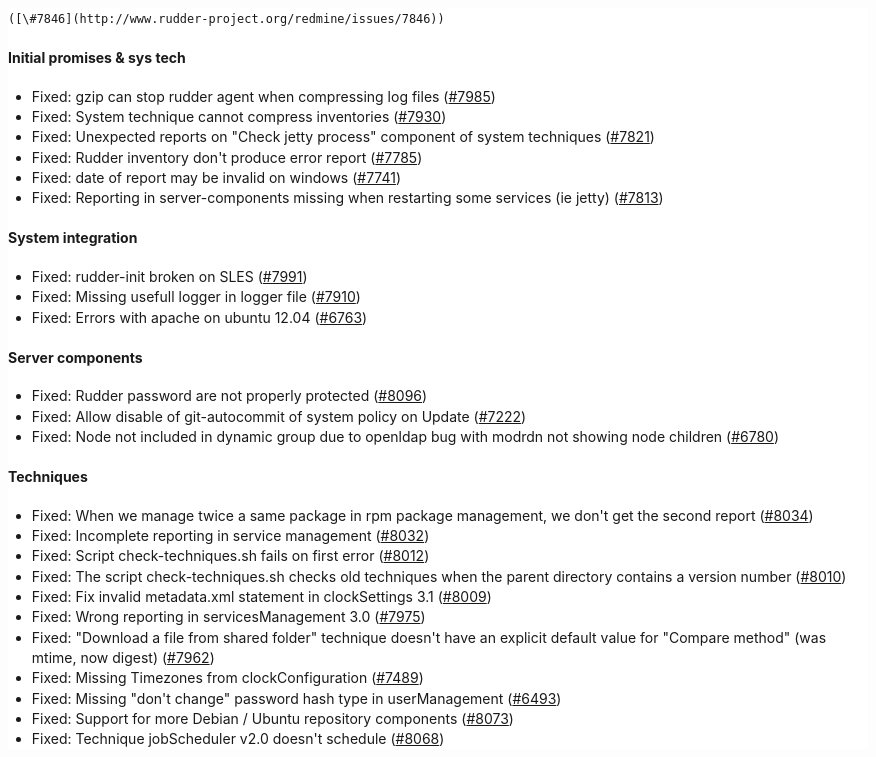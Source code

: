     ([\#7846](http://www.rudder-project.org/redmine/issues/7846))

#### Initial promises & sys tech

  - Fixed: gzip can stop rudder agent when compressing log files
    ([\#7985](http://www.rudder-project.org/redmine/issues/7985))
  - Fixed: System technique cannot compress inventories
    ([\#7930](http://www.rudder-project.org/redmine/issues/7930))
  - Fixed: Unexpected reports on "Check jetty process" component of
    system techniques
    ([\#7821](http://www.rudder-project.org/redmine/issues/7821))
  - Fixed: Rudder inventory don't produce error report
    ([\#7785](http://www.rudder-project.org/redmine/issues/7785))
  - Fixed: date of report may be invalid on windows
    ([\#7741](http://www.rudder-project.org/redmine/issues/7741))
  - Fixed: Reporting in server-components missing when restarting some
    services (ie jetty)
    ([\#7813](http://www.rudder-project.org/redmine/issues/7813))

#### System integration

  - Fixed: rudder-init broken on SLES
    ([\#7991](http://www.rudder-project.org/redmine/issues/7991))
  - Fixed: Missing usefull logger in logger file
    ([\#7910](http://www.rudder-project.org/redmine/issues/7910))
  - Fixed: Errors with apache on ubuntu 12.04
    ([\#6763](http://www.rudder-project.org/redmine/issues/6763))

#### Server components

  - Fixed: Rudder password are not properly protected
    ([\#8096](http://www.rudder-project.org/redmine/issues/8096))
  - Fixed: Allow disable of git-autocommit of system policy on Update
    ([\#7222](http://www.rudder-project.org/redmine/issues/7222))
  - Fixed: Node not included in dynamic group due to openldap bug with
    modrdn not showing node children
    ([\#6780](http://www.rudder-project.org/redmine/issues/6780))

#### Techniques

  - Fixed: When we manage twice a same package in rpm package
    management, we don't get the second report
    ([\#8034](http://www.rudder-project.org/redmine/issues/8034))
  - Fixed: Incomplete reporting in service management
    ([\#8032](http://www.rudder-project.org/redmine/issues/8032))
  - Fixed: Script check-techniques.sh fails on first error
    ([\#8012](http://www.rudder-project.org/redmine/issues/8012))
  - Fixed: The script check-techniques.sh checks old techniques when the
    parent directory contains a version number
    ([\#8010](http://www.rudder-project.org/redmine/issues/8010))
  - Fixed: Fix invalid metadata.xml statement in clockSettings 3.1
    ([\#8009](http://www.rudder-project.org/redmine/issues/8009))
  - Fixed: Wrong reporting in servicesManagement 3.0
    ([\#7975](http://www.rudder-project.org/redmine/issues/7975))
  - Fixed: "Download a file from shared folder" technique doesn't have
    an explicit default value for "Compare method" (was mtime, now
    digest)
    ([\#7962](http://www.rudder-project.org/redmine/issues/7962))
  - Fixed: Missing Timezones from clockConfiguration
    ([\#7489](http://www.rudder-project.org/redmine/issues/7489))
  - Fixed: Missing "don't change" password hash type in userManagement
    ([\#6493](http://www.rudder-project.org/redmine/issues/6493))
  - Fixed: Support for more Debian / Ubuntu repository components
    ([\#8073](http://www.rudder-project.org/redmine/issues/8073))
  - Fixed: Technique jobScheduler v2.0 doesn't schedule
    ([\#8068](http://www.rudder-project.org/redmine/issues/8068))
